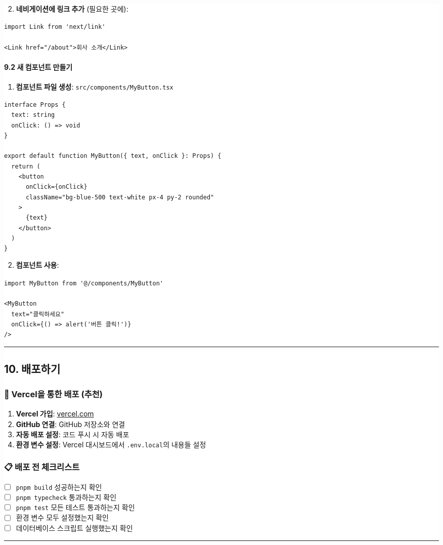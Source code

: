 2. **네비게이션에 링크 추가** (필요한 곳에):
```tsx
import Link from 'next/link'

<Link href="/about">회사 소개</Link>
```

#### 9.2 새 컴포넌트 만들기

1. **컴포넌트 파일 생성**: `src/components/MyButton.tsx`
```tsx
interface Props {
  text: string
  onClick: () => void
}

export default function MyButton({ text, onClick }: Props) {
  return (
    <button 
      onClick={onClick}
      className="bg-blue-500 text-white px-4 py-2 rounded"
    >
      {text}
    </button>
  )
}
```

2. **컴포넌트 사용**:
```tsx
import MyButton from '@/components/MyButton'

<MyButton 
  text="클릭하세요" 
  onClick={() => alert('버튼 클릭!')} 
/>
```

---

## 10. 배포하기

### 🚀 Vercel을 통한 배포 (추천)

1. **Vercel 가입**: [vercel.com](https://vercel.com)
2. **GitHub 연결**: GitHub 저장소와 연결
3. **자동 배포 설정**: 코드 푸시 시 자동 배포
4. **환경 변수 설정**: Vercel 대시보드에서 `.env.local`의 내용들 설정

### 📋 배포 전 체크리스트

- [ ] `pnpm build` 성공하는지 확인
- [ ] `pnpm typecheck` 통과하는지 확인
- [ ] `pnpm test` 모든 테스트 통과하는지 확인
- [ ] 환경 변수 모두 설정했는지 확인
- [ ] 데이터베이스 스크립트 실행했는지 확인

---